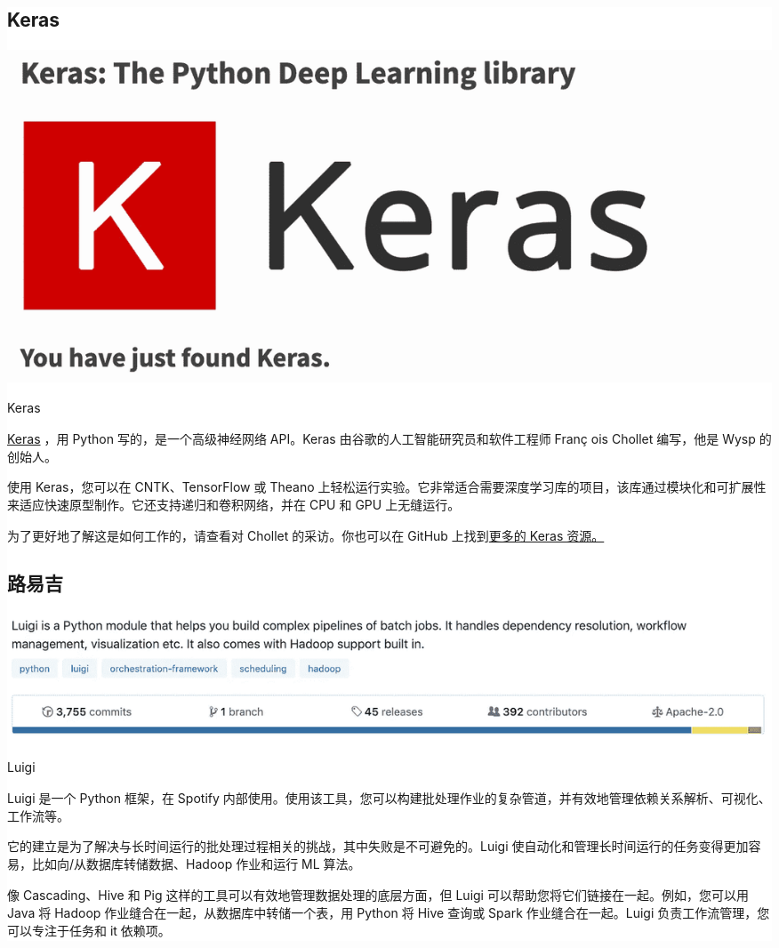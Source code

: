 ## **Keras**

![](img/ec95a22fdf9379131c771cca499bfe08.png)

Keras

[Keras](https://keras.io/) ，用 Python 写的，是一个高级神经网络 API。Keras 由谷歌的人工智能研究员和软件工程师 Franç ois Chollet 编写，他是 Wysp 的创始人。

使用 Keras，您可以在 CNTK、TensorFlow 或 Theano 上轻松运行实验。它非常适合需要深度学习库的项目，该库通过模块化和可扩展性来适应快速原型制作。它还支持递归和卷积网络，并在 CPU 和 GPU 上无缝运行。

为了更好地了解这是如何工作的，请查看对 Chollet 的采访。你也可以在 GitHub 上找到[更多的 Keras 资源。](https://github.com/fchollet/keras-resources)

## **路易吉**

![](img/6a167c16ff58616c72592c86c5ebf6e0.png)

Luigi

Luigi 是一个 Python 框架，在 Spotify 内部使用。使用该工具，您可以构建批处理作业的复杂管道，并有效地管理依赖关系解析、可视化、工作流等。

它的建立是为了解决与长时间运行的批处理过程相关的挑战，其中失败是不可避免的。Luigi 使自动化和管理长时间运行的任务变得更加容易，比如向/从数据库转储数据、Hadoop 作业和运行 ML 算法。

像 Cascading、Hive 和 Pig 这样的工具可以有效地管理数据处理的底层方面，但 Luigi 可以帮助您将它们链接在一起。例如，您可以用 Java 将 Hadoop 作业缝合在一起，从数据库中转储一个表，用 Python 将 Hive 查询或 Spark 作业缝合在一起。Luigi 负责工作流管理，您可以专注于任务和 it 依赖项。
